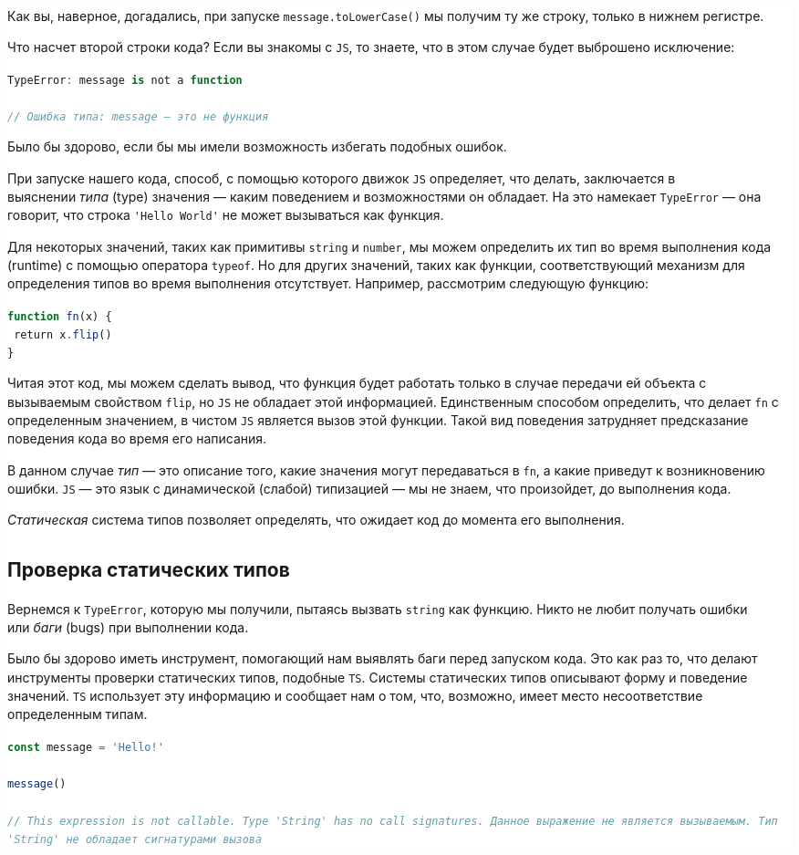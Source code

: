 Как вы, наверное, догадались, при запуске `message.toLowerCase()` мы получим ту же строку, только в нижнем регистре.

Что насчет второй строки кода? Если вы знакомы с `JS`, то знаете, что в этом случае будет выброшено исключение:

```ts
TypeError: message is not a function

// Ошибка типа: message — это не функция
```

Было бы здорово, если бы мы имели возможность избегать подобных ошибок.

При запуске нашего кода, способ, с помощью которого движок `JS` определяет, что делать, заключается в выяснении _типа_ (type) значения — каким поведением и возможностями он обладает. На это намекает `TypeError` — она говорит, что строка `'Hello World'` не может вызываться как функция.

Для некоторых значений, таких как примитивы `string` и `number`, мы можем определить их тип во время выполнения кода (runtime) с помощью оператора `typeof`. Но для других значений, таких как функции, соответствующий механизм для определения типов во время выполнения отсутствует. Например, рассмотрим следующую функцию:

```ts
function fn(x) {
 return x.flip()
}
```

Читая этот код, мы можем сделать вывод, что функция будет работать только в случае передачи ей объекта с вызываемым свойством `flip`, но `JS` не обладает этой информацией. Единственным способом определить, что делает `fn` с определенным значением, в чистом `JS` является вызов этой функции. Такой вид поведения затрудняет предсказание поведения кода во время его написания.

В данном случае _тип_ — это описание того, какие значения могут передаваться в `fn`, а какие приведут к возникновению ошибки. `JS` — это язык с динамической (слабой) типизацией — мы не знаем, что произойдет, до выполнения кода.

_Статическая_ система типов позволяет определять, что ожидает код до момента его выполнения.

## Проверка статических типов

Вернемся к `TypeError`, которую мы получили, пытаясь вызвать `string` как функцию. Никто не любит получать ошибки или _баги_ (bugs) при выполнении кода.

Было бы здорово иметь инструмент, помогающий нам выявлять баги перед запуском кода. Это как раз то, что делают инструменты проверки статических типов, подобные `TS`. Системы статических типов описывают форму и поведение значений. `TS` использует эту информацию и сообщает нам о том, что, возможно, имеет место несоответствие определенным типам.

```ts
const message = 'Hello!'

message()

// This expression is not callable. Type 'String' has no call signatures. Данное выражение не является вызываемым. Тип 'String' не обладает сигнатурами вызова
```
